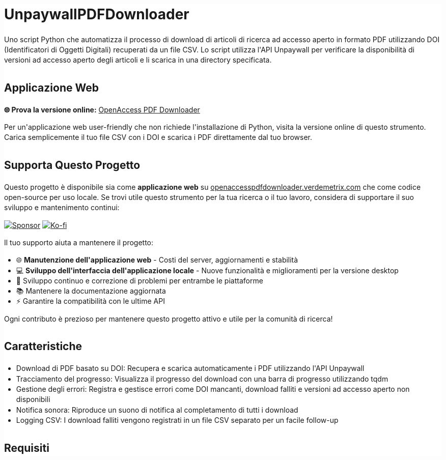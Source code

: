 # UnpaywallPDFDownloader

Uno script Python che automatizza il processo di download di articoli di ricerca ad accesso aperto in formato PDF utilizzando DOI (Identificatori di Oggetti Digitali) recuperati da un file CSV. Lo script utilizza l'API Unpaywall per verificare la disponibilità di versioni ad accesso aperto degli articoli e li scarica in una directory specificata.

## Applicazione Web

**🌐 Prova la versione online:** [OpenAccess PDF Downloader](https://www.openaccesspdfdownloader.verdemetrix.com)

Per un'applicazione web user-friendly che non richiede l'installazione di Python, visita la versione online di questo strumento. Carica semplicemente il tuo file CSV con i DOI e scarica i PDF direttamente dal tuo browser.

## Supporta Questo Progetto

Questo progetto è disponibile sia come **applicazione web** su [openaccesspdfdownloader.verdemetrix.com](https://www.openaccesspdfdownloader.verdemetrix.com) che come codice open-source per uso locale. Se trovi utile questo strumento per la tua ricerca o il tuo lavoro, considera di supportare il suo sviluppo e mantenimento continui:

[![Sponsor](https://img.shields.io/badge/Sponsor-Sponsor%20GitHub-ff69b4?logo=github)](https://github.com/sponsors/lixuliu) [![Ko-fi](https://img.shields.io/badge/Ko--fi-Offrimi%20un%20caffè-ff5f5f?logo=ko-fi)](https://ko-fi.com/lixuliu)

Il tuo supporto aiuta a mantenere il progetto:

- 🌐 **Manutenzione dell'applicazione web** - Costi del server, aggiornamenti e stabilità
- 💻 **Sviluppo dell'interfaccia dell'applicazione locale** - Nuove funzionalità e miglioramenti per la versione desktop
- 🔧 Sviluppo continuo e correzione di problemi per entrambe le piattaforme
- 📚 Mantenere la documentazione aggiornata
- ⚡ Garantire la compatibilità con le ultime API

Ogni contributo è prezioso per mantenere questo progetto attivo e utile per la comunità di ricerca!

## Caratteristiche

- Download di PDF basato su DOI: Recupera e scarica automaticamente i PDF utilizzando l'API Unpaywall
- Tracciamento del progresso: Visualizza il progresso del download con una barra di progresso utilizzando tqdm
- Gestione degli errori: Registra e gestisce errori come DOI mancanti, download falliti e versioni ad accesso aperto non disponibili
- Notifica sonora: Riproduce un suono di notifica al completamento di tutti i download
- Logging CSV: I download falliti vengono registrati in un file CSV separato per un facile follow-up

## Requisiti
